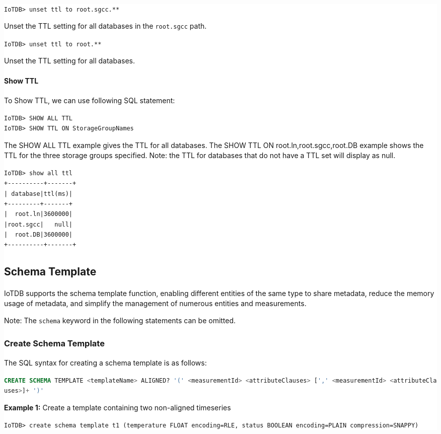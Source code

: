 ```
IoTDB> unset ttl to root.sgcc.**
```

Unset the TTL setting for all databases in the `root.sgcc` path.

```
IoTDB> unset ttl to root.**
```

Unset the TTL setting for all databases.

#### Show TTL

To Show TTL, we can use following SQL statement:

```
IoTDB> SHOW ALL TTL
IoTDB> SHOW TTL ON StorageGroupNames
```

The SHOW ALL TTL example gives the TTL for all databases.
The SHOW TTL ON root.ln,root.sgcc,root.DB example shows the TTL for the three storage 
groups specified.
Note: the TTL for databases that do not have a TTL set will display as null.

```
IoTDB> show all ttl
+----------+-------+
| database|ttl(ms)|
+---------+-------+
|  root.ln|3600000|
|root.sgcc|   null|
|  root.DB|3600000|
+----------+-------+
```

## Schema Template

IoTDB supports the schema template function, enabling different entities of the same type to share metadata, reduce the memory usage of metadata, and simplify the management of numerous entities and measurements.

Note: The `schema` keyword in the following statements can be omitted.

### Create Schema Template

The SQL syntax for creating a schema template is as follows:

```sql
CREATE SCHEMA TEMPLATE <templateName> ALIGNED? '(' <measurementId> <attributeClauses> [',' <measurementId> <attributeClauses>]+ ')'
```

**Example 1:** Create a template containing two non-aligned timeseries

```shell
IoTDB> create schema template t1 (temperature FLOAT encoding=RLE, status BOOLEAN encoding=PLAIN compression=SNAPPY)
```
